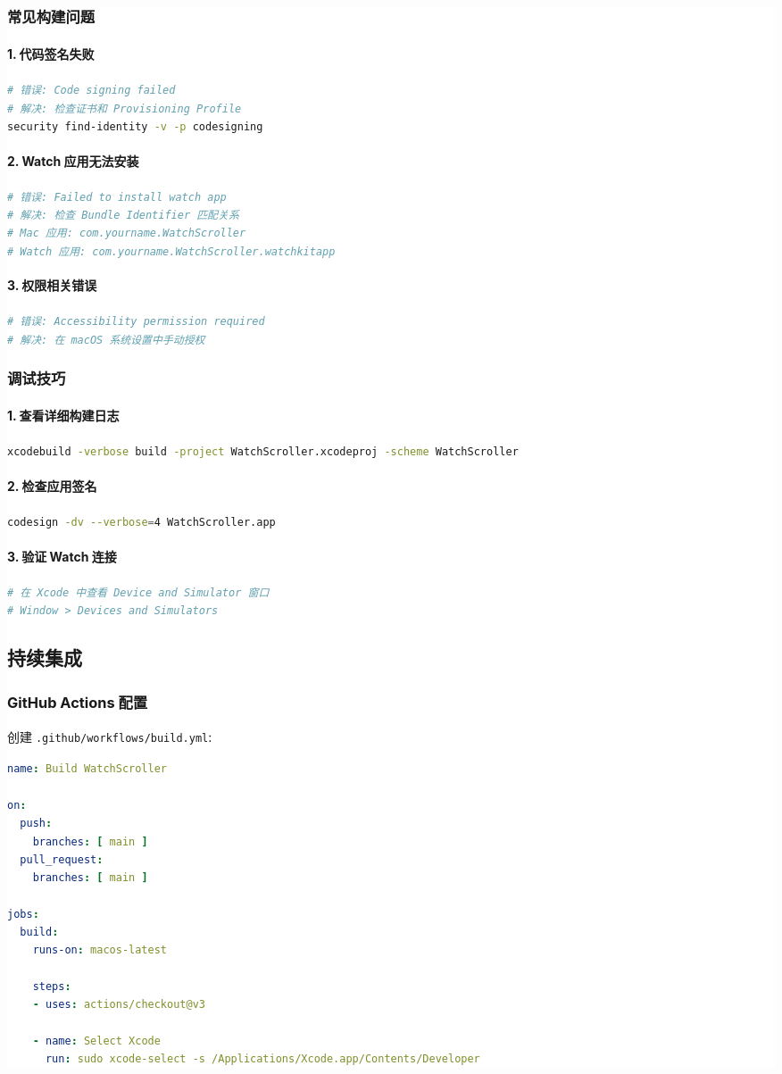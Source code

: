 ### 常见构建问题

#### 1. 代码签名失败
```bash
# 错误: Code signing failed
# 解决: 检查证书和 Provisioning Profile
security find-identity -v -p codesigning
```

#### 2. Watch 应用无法安装
```bash
# 错误: Failed to install watch app
# 解决: 检查 Bundle Identifier 匹配关系
# Mac 应用: com.yourname.WatchScroller
# Watch 应用: com.yourname.WatchScroller.watchkitapp
```

#### 3. 权限相关错误
```bash
# 错误: Accessibility permission required
# 解决: 在 macOS 系统设置中手动授权
```

### 调试技巧

#### 1. 查看详细构建日志
```bash
xcodebuild -verbose build -project WatchScroller.xcodeproj -scheme WatchScroller
```

#### 2. 检查应用签名
```bash
codesign -dv --verbose=4 WatchScroller.app
```

#### 3. 验证 Watch 连接
```bash
# 在 Xcode 中查看 Device and Simulator 窗口
# Window > Devices and Simulators
```

## 持续集成

### GitHub Actions 配置

创建 `.github/workflows/build.yml`:

```yaml
name: Build WatchScroller

on:
  push:
    branches: [ main ]
  pull_request:
    branches: [ main ]

jobs:
  build:
    runs-on: macos-latest
    
    steps:
    - uses: actions/checkout@v3
    
    - name: Select Xcode
      run: sudo xcode-select -s /Applications/Xcode.app/Contents/Developer
```